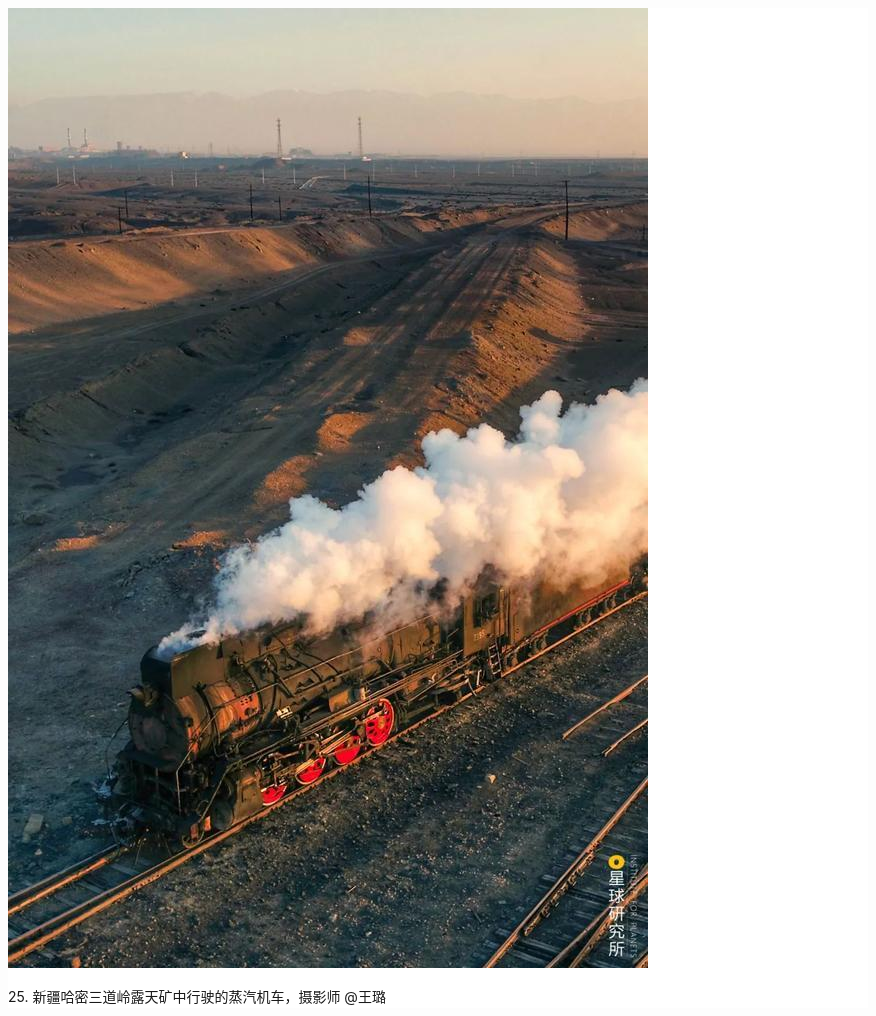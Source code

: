 ![](https://github.com/OkamiWong/clipped-web-pages/blob/master/Images/2020-9-9%2023-41-46/8aa3452d-486b-49ee-8467-7839e03f81bb.jpeg)

25\. 新疆哈密三道岭露天矿中行驶的蒸汽机车，摄影师 @王璐
